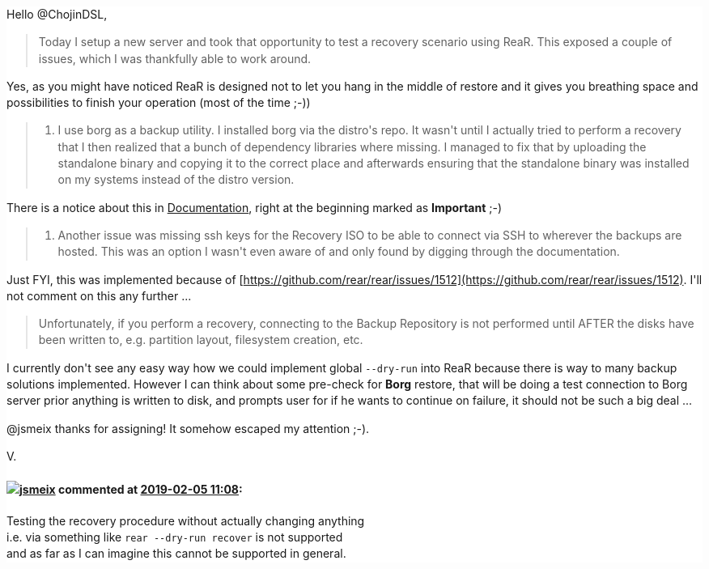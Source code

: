 Hello @ChojinDSL,

> Today I setup a new server and took that opportunity to test a
> recovery scenario using ReaR. This exposed a couple of issues, which I
> was thankfully able to work around.

Yes, as you might have noticed ReaR is designed not to let you hang in
the middle of restore and it gives you breathing space and possibilities
to finish your operation (most of the time ;-))

> 1.  I use borg as a backup utility. I installed borg via the distro's
>     repo. It wasn't until I actually tried to perform a recovery that
>     I then realized that a bunch of dependency libraries where
>     missing. I managed to fix that by uploading the standalone binary
>     and copying it to the correct place and afterwards ensuring that
>     the standalone binary was installed on my systems instead of the
>     distro version.

There is a notice about this in
[Documentation](https://github.com/rear/rear/blob/master/doc/user-guide/04-scenarios.adoc#rear-with-borg-back-end),
right at the beginning marked as **Important** ;-)

> 1.  Another issue was missing ssh keys for the Recovery ISO to be able
>     to connect via SSH to wherever the backups are hosted. This was an
>     option I wasn't even aware of and only found by digging through
>     the documentation.

Just FYI, this was implemented because of
[https://github.com/rear/rear/issues/1512](https://github.com/rear/rear/issues/1512).
I'll not comment on this any further ...

> Unfortunately, if you perform a recovery, connecting to the Backup
> Repository is not performed until AFTER the disks have been written
> to, e.g. partition layout, filesystem creation, etc.

I currently don't see any easy way how we could implement global
`--dry-run` into ReaR because there is way to many backup solutions
implemented. However I can think about some pre-check for **Borg**
restore, that will be doing a test connection to Borg server prior
anything is written to disk, and prompts user for if he wants to
continue on failure, it should not be such a big deal ...

@jsmeix thanks for assigning! It somehow escaped my attention ;-).

V.

#### <img src="https://avatars.githubusercontent.com/u/1788608?u=925fc54e2ce01551392622446ece427f51e2f0ce&v=4" width="50">[jsmeix](https://github.com/jsmeix) commented at [2019-02-05 11:08](https://github.com/rear/rear/issues/2029#issuecomment-460598870):

Testing the recovery procedure without actually changing anything  
i.e. via something like `rear --dry-run recover` is not supported  
and as far as I can imagine this cannot be supported in general.
